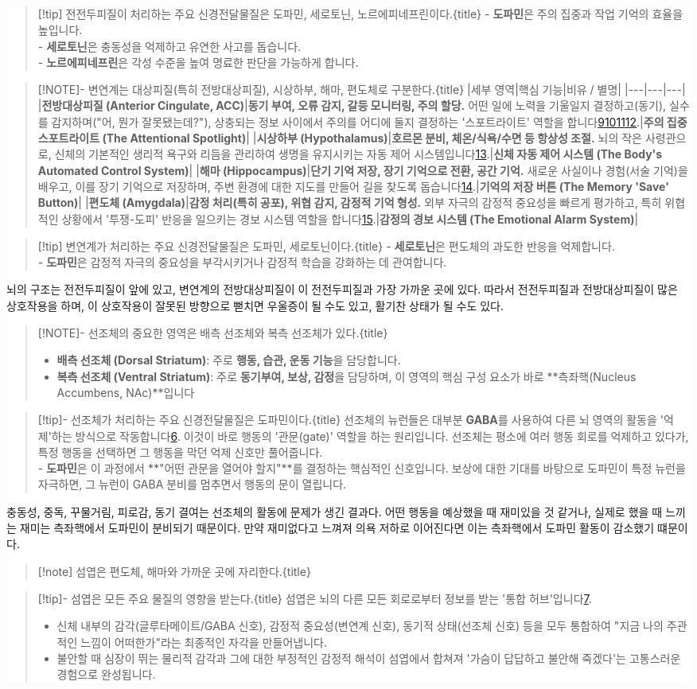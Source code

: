 > [!tip] 전전두피질이 처리하는 주요 신경전달물질은 도파민, 세로토닌, 노르에피네프린이다.{title}
> - **도파민**은 주의 집중과 작업 기억의 효율을 높입니다.  
> - **세로토닌**은 충동성을 억제하고 유연한 사고를 돕습니다.  
> - **노르에피네프린**은 각성 수준을 높여 명료한 판단을 가능하게 합니다.

> [!NOTE]- 변연계는 대상피질(특히 전방대상피질), 시상하부, 해마, 편도체로 구분한다.{title}
> |세부 영역|핵심 기능|비유 / 별명|
> |---|---|---|
> |**전방대상피질 (Anterior Cingulate, ACC)**|**동기 부여, 오류 감지, 갈등 모니터링, 주의 할당.** 어떤 일에 노력을 기울일지 결정하고(동기), 실수를 감지하며("어, 뭔가 잘못됐는데?"), 상충되는 정보 사이에서 주의를 어디에 둘지 결정하는 '스포트라이트' 역할을 합니다[9](https://pmc.ncbi.nlm.nih.gov/articles/PMC4885021/)[10](https://psychiatryonline.org/doi/10.1176/jnp.23.2.jnp121)[11](https://en.wikipedia.org/wiki/Anterior_cingulate_cortex)[12](https://www.sciencedirect.com/topics/psychology/anterior-cingulate-cortex).|**주의 집중 스포트라이트 (The Attentional Spotlight)**|
> |**시상하부 (Hypothalamus)**|**호르몬 분비, 체온/식욕/수면 등 항상성 조절.** 뇌의 작은 사령관으로, 신체의 기본적인 생리적 욕구와 리듬을 관리하여 생명을 유지시키는 자동 제어 시스템입니다[13](https://www.healthline.com/health/hypothalamus).|**신체 자동 제어 시스템 (The Body's Automated Control System)**|
> |**해마 (Hippocampus)**|**단기 기억 저장, 장기 기억으로 전환, 공간 기억.** 새로운 사실이나 경험(서술 기억)을 배우고, 이를 장기 기억으로 저장하며, 주변 환경에 대한 지도를 만들어 길을 찾도록 돕습니다[14](https://www.webmd.com/brain/hippocampus-what-to-know).|**기억의 저장 버튼 (The Memory 'Save' Button)**|
> |**편도체 (Amygdala)**|**감정 처리(특히 공포), 위협 감지, 감정적 기억 형성.** 외부 자극의 감정적 중요성을 빠르게 평가하고, 특히 위협적인 상황에서 '투쟁-도피' 반응을 일으키는 경보 시스템 역할을 합니다[15](https://www.webmd.com/brain/amygdala-what-to-know).|**감정의 경보 시스템 (The Emotional Alarm System)**|
> 

> [!tip] 변연계가 처리하는 주요 신경전달물질은 도파민, 세로토닌이다.{title}
> - **세로토닌**은 편도체의 과도한 반응을 억제합니다.  
> - **도파민**은 감정적 자극의 중요성을 부각시키거나 감정적 학습을 강화하는 데 관여합니다.

뇌의 구조는 전전두피질이 앞에 있고, 변연계의 전방대상피질이 이 전전두피질과 가장 가까운 곳에 있다. 따라서 전전두피질과 전방대상피질이 많은 상호작용을 하며, 이 상호작용이 잘못된 방향으로 뻗치면 우울증이 될 수도 있고, 활기찬 상태가 될 수도 있다.

> [!NOTE]- 선조체의 중요한 영역은 배측 선조체와 복측 선조체가 있다.{title}
> - **배측 선조체 (Dorsal Striatum)**: 주로 **행동, 습관, 운동 기능**을 담당합니다.
> - **복측 선조체 (Ventral Striatum)**: 주로 **동기부여, 보상, 감정**을 담당하며, 이 영역의 핵심 구성 요소가 바로 **측좌핵(Nucleus Accumbens, NAc)**입니다

> [!tip]- 선조체가 처리하는 주요 신경전달물질은 도파민이다.{title}
> 선조체의 뉴런들은 대부분 **GABA**를 사용하여 다른 뇌 영역의 활동을 '억제'하는 방식으로 작동합니다[6](https://pubmed.ncbi.nlm.nih.gov/6155976/). 이것이 바로 행동의 '관문(gate)' 역할을 하는 원리입니다. 선조체는 평소에 여러 행동 회로를 억제하고 있다가, 특정 행동을 선택하면 그 행동을 막던 억제 신호만 풀어줍니다.  
> - **도파민**은 이 과정에서 **"어떤 관문을 열어야 할지"**를 결정하는 핵심적인 신호입니다. 보상에 대한 기대를 바탕으로 도파민이 특정 뉴런을 자극하면, 그 뉴런이 GABA 분비를 멈추면서 행동의 문이 열립니다.

충동성, 중독, 꾸물거림, 피로감, 동기 결여는 선조체의 활동에 문제가 생긴 결과다. 어떤 행동을 예상했을 때 재미있을 것 같거나, 실제로 했을 때 느끼는 재미는 측좌핵에서 도파민이 분비되기 때문이다. 만약 재미없다고 느껴져 의욕 저하로 이어진다면 이는 측좌핵에서 도파민 활동이 감소했기 떄문이다.

> [!note] 섬엽은 편도체, 해마와 가까운 곳에 자리한다.{title}

> [!tip]- 섬엽은 모든 주요 물질의 영향을 받는다.{title}
> 섬엽은 뇌의 다른 모든 회로로부터 정보를 받는 '통합 허브'입니다[7](https://academic.oup.com/cercor/article/33/5/1739/6577161).  
> - 신체 내부의 감각(글루타메이트/GABA 신호), 감정적 중요성(변연계 신호), 동기적 상태(선조체 신호) 등을 모두 통합하여 "지금 나의 주관적인 느낌이 어떠한가"라는 최종적인 자각을 만들어냅니다.  
> - 불안할 때 심장이 뛰는 물리적 감각과 그에 대한 부정적인 감정적 해석이 섬엽에서 합쳐져 '가슴이 답답하고 불안해 죽겠다'는 고통스러운 경험으로 완성됩니다.
